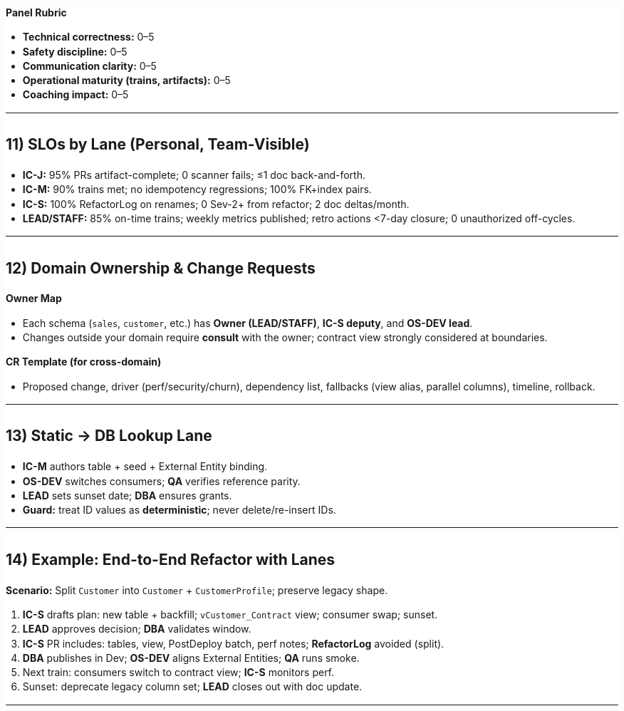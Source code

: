 **Panel Rubric**

* **Technical correctness:** 0–5
* **Safety discipline:** 0–5
* **Communication clarity:** 0–5
* **Operational maturity (trains, artifacts):** 0–5
* **Coaching impact:** 0–5

---

## 11) SLOs by Lane (Personal, Team-Visible)

* **IC-J:** 95% PRs artifact-complete; 0 scanner fails; ≤1 doc back-and-forth.
* **IC-M:** 90% trains met; no idempotency regressions; 100% FK+index pairs.
* **IC-S:** 100% RefactorLog on renames; 0 Sev-2+ from refactor; 2 doc deltas/month.
* **LEAD/STAFF:** 85% on-time trains; weekly metrics published; retro actions <7-day closure; 0 unauthorized off-cycles.

---

## 12) Domain Ownership & Change Requests

**Owner Map**

* Each schema (`sales`, `customer`, etc.) has **Owner (LEAD/STAFF)**, **IC-S deputy**, and **OS-DEV lead**.
* Changes outside your domain require **consult** with the owner; contract view strongly considered at boundaries.

**CR Template (for cross-domain)**

* Proposed change, driver (perf/security/churn), dependency list, fallbacks (view alias, parallel columns), timeline, rollback.

---

## 13) Static → DB Lookup Lane

* **IC-M** authors table + seed + External Entity binding.
* **OS-DEV** switches consumers; **QA** verifies reference parity.
* **LEAD** sets sunset date; **DBA** ensures grants.
* **Guard:** treat ID values as **deterministic**; never delete/re-insert IDs.

---

## 14) Example: End-to-End Refactor with Lanes

**Scenario:** Split `Customer` into `Customer` + `CustomerProfile`; preserve legacy shape.

1. **IC-S** drafts plan: new table + backfill; `vCustomer_Contract` view; consumer swap; sunset.
2. **LEAD** approves decision; **DBA** validates window.
3. **IC-S** PR includes: tables, view, PostDeploy batch, perf notes; **RefactorLog** avoided (split).
4. **DBA** publishes in Dev; **OS-DEV** aligns External Entities; **QA** runs smoke.
5. Next train: consumers switch to contract view; **IC-S** monitors perf.
6. Sunset: deprecate legacy column set; **LEAD** closes out with doc update.

---